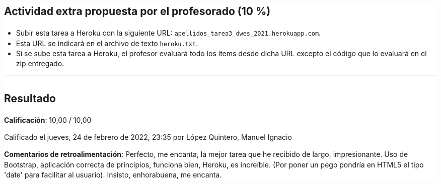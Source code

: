 ## Actividad extra propuesta por el profesorado (10 %)

- Subir esta tarea a Heroku con la siguiente URL: `apellidos_tarea3_dwes_2021.herokuapp.com`.
- Esta URL se indicará en el archivo de texto `heroku.txt`.
- Si se sube esta tarea a Heroku, el profesor evaluará todo los ítems desde dicha URL excepto el código que lo evaluará en el zip entregado.

---

## Resultado

**Calificación**: 10,00 / 10,00

Calificado el jueves, 24 de febrero de 2022, 23:35 por López Quintero, Manuel Ignacio

**Comentarios de retroalimentación**: Perfecto, me encanta, la mejor tarea que he recibido de largo, impresionante. Uso de Bootstrap, aplicación correcta de principios, funciona bien, Heroku, es increíble. (Por poner un pego pondría en HTML5 el tipo 'date' para facilitar al usuario). Insisto, enhorabuena, me encanta.